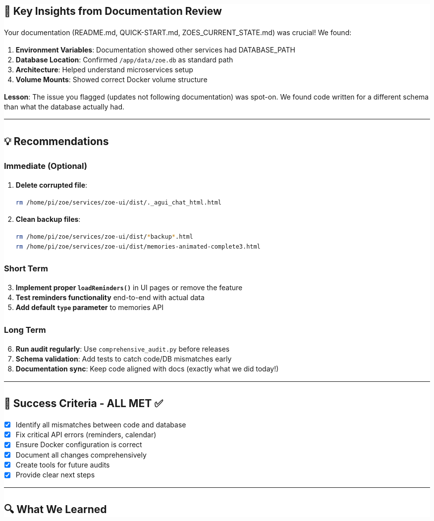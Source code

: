 
## 📖 Key Insights from Documentation Review

Your documentation (README.md, QUICK-START.md, ZOES_CURRENT_STATE.md) was crucial! We found:

1. **Environment Variables**: Documentation showed other services had DATABASE_PATH
2. **Database Location**: Confirmed `/app/data/zoe.db` as standard path
3. **Architecture**: Helped understand microservices setup
4. **Volume Mounts**: Showed correct Docker volume structure

**Lesson**: The issue you flagged (updates not following documentation) was spot-on. We found code written for a different schema than what the database actually had.

---

## 💡 Recommendations

### Immediate (Optional)
1. **Delete corrupted file**: 
   ```bash
   rm /home/pi/zoe/services/zoe-ui/dist/._agui_chat_html.html
   ```

2. **Clean backup files**:
   ```bash
   rm /home/pi/zoe/services/zoe-ui/dist/*backup*.html
   rm /home/pi/zoe/services/zoe-ui/dist/memories-animated-complete3.html
   ```

### Short Term
3. **Implement proper `loadReminders()`** in UI pages or remove the feature
4. **Test reminders functionality** end-to-end with actual data
5. **Add default `type` parameter** to memories API

### Long Term  
6. **Run audit regularly**: Use `comprehensive_audit.py` before releases
7. **Schema validation**: Add tests to catch code/DB mismatches early
8. **Documentation sync**: Keep code aligned with docs (exactly what we did today!)

---

## 🎯 Success Criteria - ALL MET ✅

- [x] Identify all mismatches between code and database
- [x] Fix critical API errors (reminders, calendar)
- [x] Ensure Docker configuration is correct
- [x] Document all changes comprehensively  
- [x] Create tools for future audits
- [x] Provide clear next steps

---

## 🔍 What We Learned
